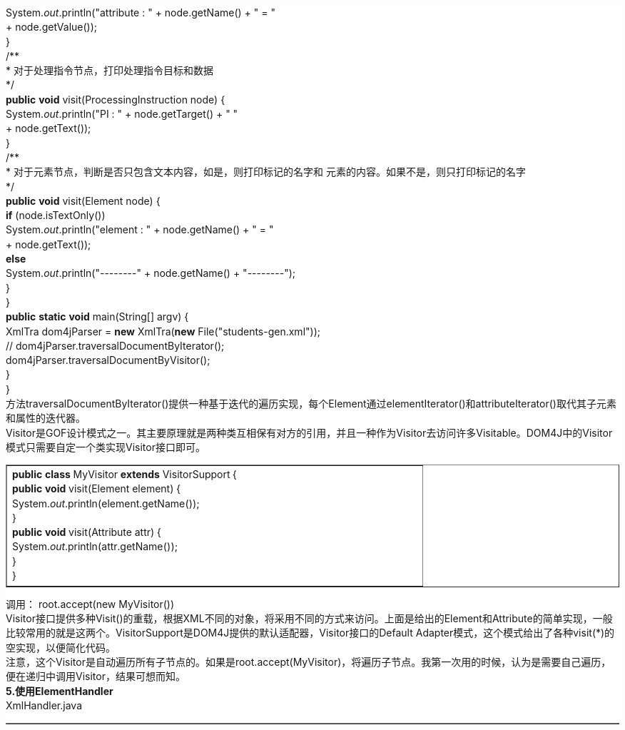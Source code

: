 <div align="left">System.<i>out</i>.println("attribute : " + node.getName() + " = "</div>
<div align="left">+ node.getValue());</div>
<div align="left">}</div>
<div align="left"></div>
<div align="left">/**</div>
<div align="left">* 对于处理指令节点，打印处理指令目标和数据</div>
<div align="left">*/</div>
<div align="left"><b>public</b> <b>void</b> visit(ProcessingInstruction node) {</div>
<div align="left">System.<i>out</i>.println("PI : " + node.getTarget() + " "</div>
<div align="left">+ node.getText());</div>
<div align="left">}</div>
<div align="left"></div>
<div align="left">/**</div>
<div align="left">* 对于元素节点，判断是否只包含文本内容，如是，则打印标记的名字和 元素的内容。如果不是，则只打印标记的名字</div>
<div align="left">*/</div>
<div align="left"><b>public</b> <b>void</b> visit(Element node) {</div>
<div align="left"><b>if</b> (node.isTextOnly())</div>
<div align="left">System.<i>out</i>.println("element : " + node.getName() + " = "</div>
<div align="left">+ node.getText());</div>
<div align="left"><b>else</b></div>
<div align="left">System.<i>out</i>.println("--------" + node.getName() + "--------");</div>
<div align="left">}</div>
<div align="left">}</div>
<div align="left"></div>
<div align="left"><b>public</b> <b>static</b> <b>void</b> main(String[] argv) {</div>
<div align="left">XmlTra dom4jParser = <b>new</b> XmlTra(<b>new</b> File("students-gen.xml"));</div>
<div align="left">// dom4jParser.traversalDocumentByIterator();</div>
<div align="left">dom4jParser.traversalDocumentByVisitor();</div>
<div align="left">}</div>
<div align="left">}</div></td>
</tr>
</tbody>
</table>
<div>方法traversalDocumentByIterator()提供一种基于迭代的遍历实现，每个Element通过elementIterator()和attributeIterator()取代其子元素和属性的迭代器。</div>
<div>Visitor是GOF设计模式之一。其主要原理就是两种类互相保有对方的引用，并且一种作为Visitor去访问许多Visitable。DOM4J中的Visitor模式只需要自定一个类实现Visitor接口即可。</div>
<table border="1" cellspacing="0" cellpadding="0">
<tbody>
<tr>
<td valign="top" width="568">
<div align="left"><b>public</b> <b>class</b> MyVisitor <b>extends</b> VisitorSupport {</div>
<div align="left"><b>public</b> <b>void</b> visit(Element element) {</div>
<div align="left">System.<i>out</i>.println(element.getName());</div>
<div align="left">}</div>
<div align="left"></div>
<div align="left"><b>public</b> <b>void</b> visit(Attribute attr) {</div>
<div align="left">System.<i>out</i>.println(attr.getName());</div>
<div align="left">}</div>
<div>}</div></td>
</tr>
</tbody>
</table>
<div>调用： root.accept(new MyVisitor())</div>
<div>Visitor接口提供多种Visit()的重载，根据XML不同的对象，将采用不同的方式来访问。上面是给出的Element和Attribute的简单实现，一般比较常用的就是这两个。VisitorSupport是DOM4J提供的默认适配器，Visitor接口的Default Adapter模式，这个模式给出了各种visit(*)的空实现，以便简化代码。</div>
<div>注意，这个Visitor是自动遍历所有子节点的。如果是root.accept(MyVisitor)，将遍历子节点。我第一次用的时候，认为是需要自己遍历，便在递归中调用Visitor，结果可想而知。</div>
<div><b>5.</b><b>使用</b><b>ElementHandler</b></div>
<div>XmlHandler.java</div>
<table border="1" cellspacing="0" cellpadding="0">
<tbody>
<tr>